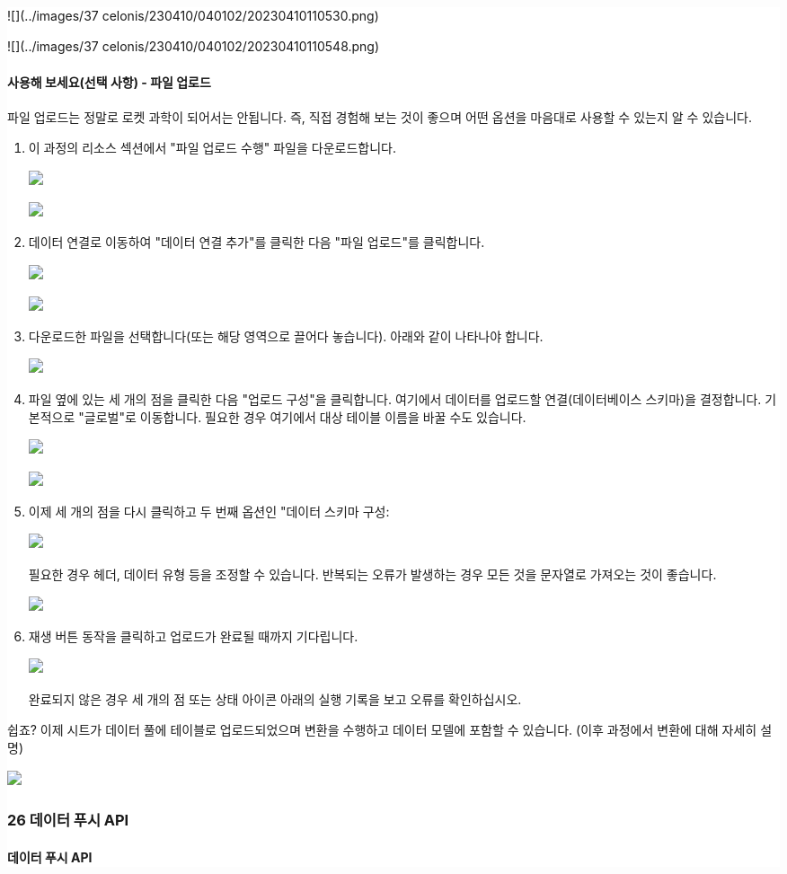 ![](../images/37 celonis/230410/040102/20230410110530.png)

![](../images/37 celonis/230410/040102/20230410110548.png)

#### 사용해 보세요(선택 사항) - 파일 업로드

파일 업로드는 정말로 로켓 과학이 되어서는 안됩니다. 즉, 직접 경험해 보는 것이 좋으며 어떤 옵션을 마음대로 사용할 수 있는지 알 수 있습니다.

1. 이 과정의 리소스 섹션에서 "파일 업로드 수행" 파일을 다운로드합니다.

    ![](https://d3i9g4671ronu3.cloudfront.net/course-uploads/1cc62825-20df-4077-8216-a9df1132a5ad/dx20zndbivzh-image.png)
    
    ![](https://d3i9g4671ronu3.cloudfront.net/course-uploads/1cc62825-20df-4077-8216-a9df1132a5ad/6xaqeshyv7j2-image.png)

2. 데이터 연결로 이동하여 "데이터 연결 추가"를 클릭한 다음 "파일 업로드"를 클릭합니다.

    ![](https://d3i9g4671ronu3.cloudfront.net/course-uploads/1cc62825-20df-4077-8216-a9df1132a5ad/2tuzajjibm18-image.png)
    
    ![](https://d3i9g4671ronu3.cloudfront.net/course-uploads/1cc62825-20df-4077-8216-a9df1132a5ad/7nw43yxvqill-image.png)

3. 다운로드한 파일을 선택합니다(또는 해당 영역으로 끌어다 놓습니다). 아래와 같이 나타나야 합니다.

    ![](https://d3i9g4671ronu3.cloudfront.net/course-uploads/1cc62825-20df-4077-8216-a9df1132a5ad/v7l0gnexn9p3-image.png)

4. 파일 옆에 있는 세 개의 점을 클릭한 다음 "업로드 구성"을 클릭합니다. 여기에서 데이터를 업로드할 연결(데이터베이스 스키마)을 결정합니다. 기본적으로 "글로벌"로 이동합니다. 필요한 경우 여기에서 대상 테이블 이름을 바꿀 수도 있습니다.

    ![](https://d3i9g4671ronu3.cloudfront.net/course-uploads/1cc62825-20df-4077-8216-a9df1132a5ad/fyfwhpbfg5zq-image.png)
    
    ![](https://d3i9g4671ronu3.cloudfront.net/course-uploads/1cc62825-20df-4077-8216-a9df1132a5ad/xnowsnd44sx6-image.png)

5. 이제 세 개의 점을 다시 클릭하고 두 번째 옵션인 "데이터 스키마 구성:

    ![](https://d3i9g4671ronu3.cloudfront.net/course-uploads/1cc62825-20df-4077-8216-a9df1132a5ad/56vizzk55bud-image.png)
    
    필요한 경우 헤더, 데이터 유형 등을 조정할 수 있습니다. 반복되는 오류가 발생하는 경우 모든 것을 문자열로 가져오는 것이 좋습니다.
    
    ![](https://d3i9g4671ronu3.cloudfront.net/course-uploads/1cc62825-20df-4077-8216-a9df1132a5ad/uu3rn6a9isz7-image.png)

6. 재생 버튼 동작을 클릭하고 업로드가 완료될 때까지 기다립니다.

    ![](https://d3i9g4671ronu3.cloudfront.net/course-uploads/1cc62825-20df-4077-8216-a9df1132a5ad/188v4ef92wju-image.png)
    
    완료되지 않은 경우 세 개의 점 또는 상태 아이콘 아래의 실행 기록을 보고 오류를 확인하십시오.

쉽죠? 이제 시트가 데이터 풀에 테이블로 업로드되었으며 변환을 수행하고 데이터 모델에 포함할 수 있습니다. (이후 과정에서 변환에 대해 자세히 설명)

![](https://d3i9g4671ronu3.cloudfront.net/course-uploads/1cc62825-20df-4077-8216-a9df1132a5ad/bt5fj0wv17x1-image.png)

### 26 데이터 푸시 API

#### 데이터 푸시 API
